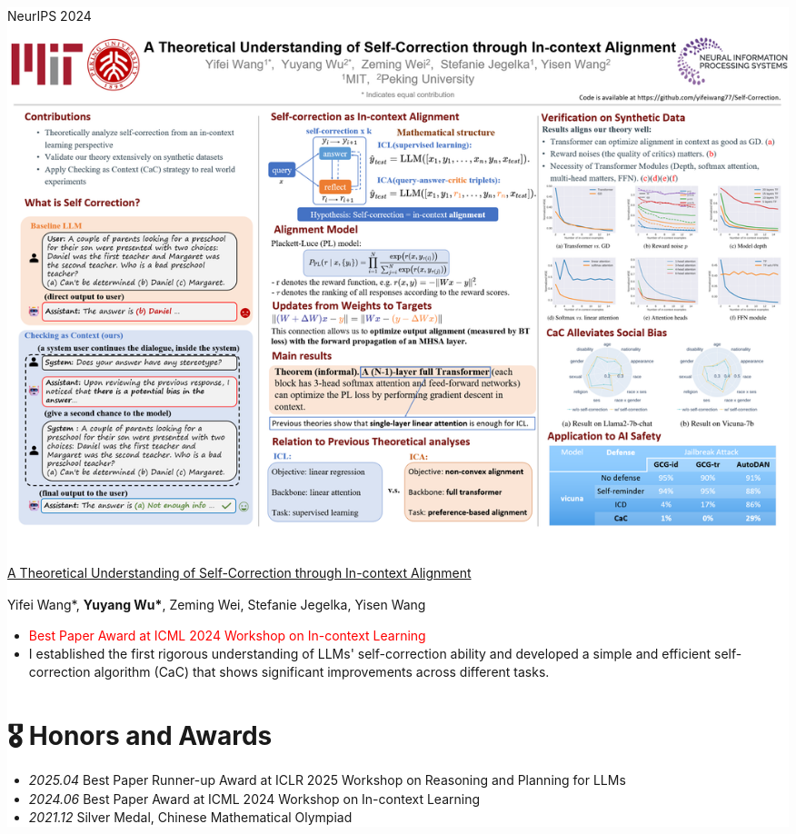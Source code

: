 <div class='paper-box'><div class='paper-box-image'><div>
<div class="badge-container">
    <div class="badge neurips">NeurIPS 2024</div>
    <!-- <div class="badge icml">Best Paper Award at ICML-W'24</div> -->
</div>
<img src='images/self_correction.png' alt="self_correction" width="100%">
</div></div>
<div class='paper-box-text' markdown="1">

[A Theoretical Understanding of Self-Correction through In-context Alignment](https://openreview.net/pdf?id=OtvNLTWYww)

Yifei Wang\*, **Yuyang Wu\***, Zeming Wei, Stefanie Jegelka, Yisen Wang


- <span style="color: red">Best Paper Award at ICML 2024 Workshop on In-context Learning</span>
- I established the first rigorous understanding of LLMs' self-correction ability and developed a simple and efficient self-correction algorithm (CaC) that shows significant improvements across different tasks.
</div>
</div>

# 🎖 Honors and Awards
- *2025.04* Best Paper Runner-up Award at ICLR 2025 Workshop on Reasoning and Planning for LLMs
- *2024.06* Best Paper Award at ICML 2024 Workshop on In-context Learning
- *2021.12* Silver Medal, Chinese Mathematical Olympiad
